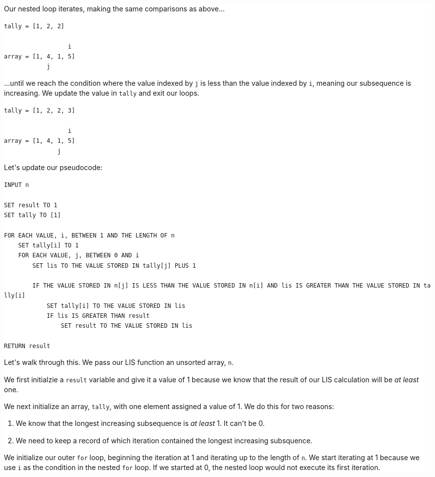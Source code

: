 Our nested loop iterates, making the same comparisons as above...
```
tally = [1, 2, 2]

                  i
array = [1, 4, 1, 5]
            j
```

...until we reach the condition where the value indexed by `j` is less than the value indexed by `i`, meaning our subsequence is increasing. We update the value in `tally` and exit our loops.  
```
tally = [1, 2, 2, 3]

                  i
array = [1, 4, 1, 5]
               j
```

Let's update our pseudocode:
```
INPUT n

SET result TO 1
SET tally TO [1]

FOR EACH VALUE, i, BETWEEN 1 AND THE LENGTH OF n
    SET tally[i] TO 1
    FOR EACH VALUE, j, BETWEEN 0 AND i
        SET lis TO THE VALUE STORED IN tally[j] PLUS 1

        IF THE VALUE STORED IN n[j] IS LESS THAN THE VALUE STORED IN n[i] AND lis IS GREATER THAN THE VALUE STORED IN tally[i]
            SET tally[i] TO THE VALUE STORED IN lis
            IF lis IS GREATER THAN result
                SET result TO THE VALUE STORED IN lis

RETURN result 
```

Let's walk through this. We pass our LIS function an unsorted array, `n`. 

We first initialzie a `result` variable and give it a value of 1 because we know that the result of our LIS calculation will be _at least_ one. 

We next initialize an array, `tally`, with one element assigned a value of 1. We do this for two reasons: 

1. We know that the longest increasing subsequence is _at least_ 1. It can't be 0.

2. We need to keep a record of which iteration contained the longest increasing subsquence. 

We initialize our outer `for` loop, beginning the iteration at 1 and iterating up to the length of `n`. We start iterating at 1 because we use `i` as the condition in the nested `for` loop. If we started at 0, the nested loop would not execute its first iteration. 
